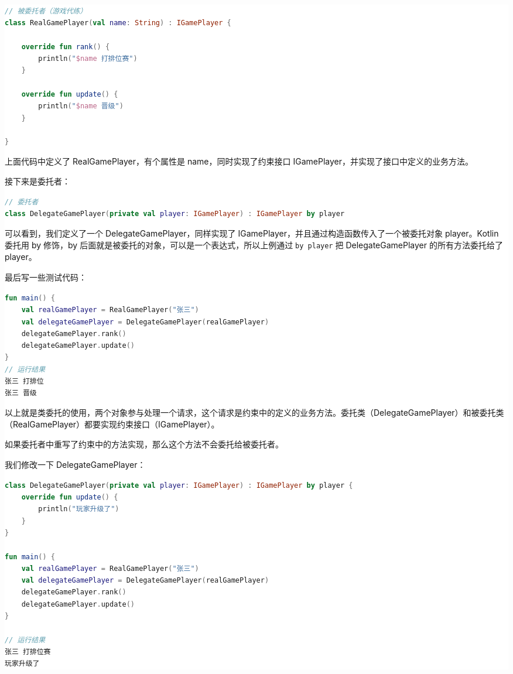 ```kotlin
// 被委托者（游戏代练）
class RealGamePlayer(val name: String) : IGamePlayer {

    override fun rank() {
        println("$name 打排位赛")
    }

    override fun update() {
        println("$name 晋级")
    }

}
```
上面代码中定义了 RealGamePlayer，有个属性是 name，同时实现了约束接口 IGamePlayer，并实现了接口中定义的业务方法。

接下来是委托者：

```kotlin
// 委托者
class DelegateGamePlayer(private val player: IGamePlayer) : IGamePlayer by player
```

可以看到，我们定义了一个 DelegateGamePlayer，同样实现了 IGamePlayer，并且通过构造函数传入了一个被委托对象 player。Kotlin 委托用 by 修饰，by 后面就是被委托的对象，可以是一个表达式，所以上例通过 `by player` 把 DelegateGamePlayer 的所有方法委托给了 player。

最后写一些测试代码：

```kotlin
fun main() {
    val realGamePlayer = RealGamePlayer("张三")
    val delegateGamePlayer = DelegateGamePlayer(realGamePlayer)
    delegateGamePlayer.rank()
    delegateGamePlayer.update()
}
// 运行结果
张三 打排位
张三 晋级
```

以上就是类委托的使用，两个对象参与处理一个请求，这个请求是约束中的定义的业务方法。委托类（DelegateGamePlayer）和被委托类（RealGamePlayer）都要实现约束接口（IGamePlayer）。

如果委托者中重写了约束中的方法实现，那么这个方法不会委托给被委托者。

我们修改一下 DelegateGamePlayer：

```kotlin
class DelegateGamePlayer(private val player: IGamePlayer) : IGamePlayer by player {
    override fun update() {
        println("玩家升级了")
    }
}

fun main() {
    val realGamePlayer = RealGamePlayer("张三")
    val delegateGamePlayer = DelegateGamePlayer(realGamePlayer)
    delegateGamePlayer.rank()
    delegateGamePlayer.update()
}

// 运行结果
张三 打排位赛
玩家升级了
```
